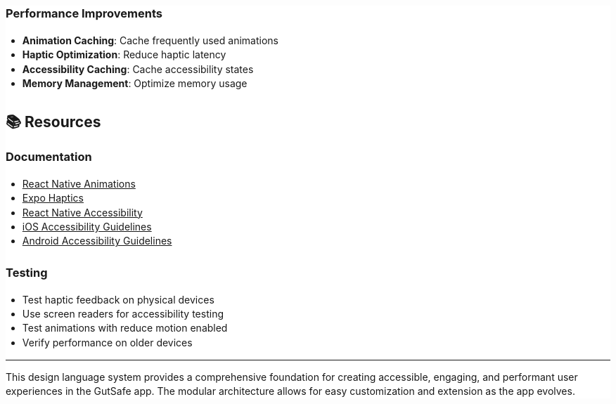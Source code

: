 ### Performance Improvements
- **Animation Caching**: Cache frequently used animations
- **Haptic Optimization**: Reduce haptic latency
- **Accessibility Caching**: Cache accessibility states
- **Memory Management**: Optimize memory usage

## 📚 Resources

### Documentation
- [React Native Animations](https://reactnative.dev/docs/animations)
- [Expo Haptics](https://docs.expo.dev/versions/latest/sdk/haptics/)
- [React Native Accessibility](https://reactnative.dev/docs/accessibility)
- [iOS Accessibility Guidelines](https://developer.apple.com/accessibility/)
- [Android Accessibility Guidelines](https://developer.android.com/guide/topics/ui/accessibility)

### Testing
- Test haptic feedback on physical devices
- Use screen readers for accessibility testing
- Test animations with reduce motion enabled
- Verify performance on older devices

---

This design language system provides a comprehensive foundation for creating accessible, engaging, and performant user experiences in the GutSafe app. The modular architecture allows for easy customization and extension as the app evolves.
